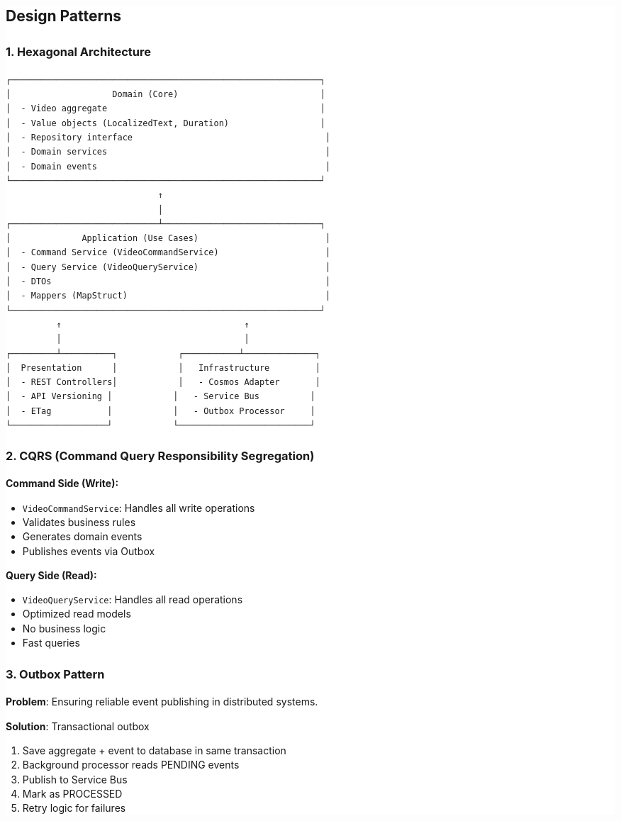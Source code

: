 ## Design Patterns

### 1. Hexagonal Architecture

```
┌─────────────────────────────────────────────────────────────┐
│                    Domain (Core)                            │
│  - Video aggregate                                          │
│  - Value objects (LocalizedText, Duration)                  │
│  - Repository interface                                      │
│  - Domain services                                           │
│  - Domain events                                             │
└─────────────────────────────────────────────────────────────┘
                              ↑
                              │
┌─────────────────────────────┴───────────────────────────────┐
│              Application (Use Cases)                         │
│  - Command Service (VideoCommandService)                     │
│  - Query Service (VideoQueryService)                         │
│  - DTOs                                                      │
│  - Mappers (MapStruct)                                       │
└─────────────────────────────────────────────────────────────┘
          ↑                                    ↑
          │                                    │
┌─────────┴──────────┐            ┌───────────┴──────────────┐
│  Presentation      │            │   Infrastructure         │
│  - REST Controllers│            │   - Cosmos Adapter       │
│  - API Versioning │            │   - Service Bus          │
│  - ETag           │            │   - Outbox Processor     │
└───────────────────┘            └──────────────────────────┘
```

### 2. CQRS (Command Query Responsibility Segregation)

**Command Side (Write):**
- `VideoCommandService`: Handles all write operations
- Validates business rules
- Generates domain events
- Publishes events via Outbox

**Query Side (Read):**
- `VideoQueryService`: Handles all read operations
- Optimized read models
- No business logic
- Fast queries

### 3. Outbox Pattern

**Problem**: Ensuring reliable event publishing in distributed systems.

**Solution**: Transactional outbox
1. Save aggregate + event to database in same transaction
2. Background processor reads PENDING events
3. Publish to Service Bus
4. Mark as PROCESSED
5. Retry logic for failures
